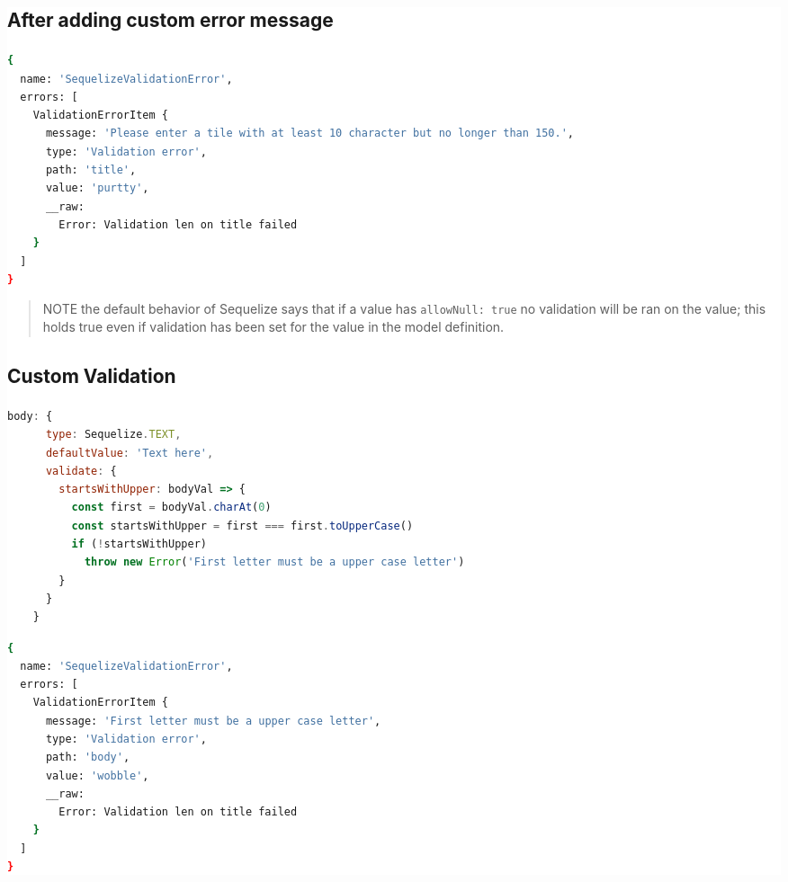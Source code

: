 ## After adding custom error message

```sh
{
  name: 'SequelizeValidationError',
  errors: [
    ValidationErrorItem {
      message: 'Please enter a tile with at least 10 character but no longer than 150.',
      type: 'Validation error',
      path: 'title',
      value: 'purtty',
      __raw:
        Error: Validation len on title failed
    }
  ]
}
```

> NOTE the default behavior of Sequelize says that if a value has `allowNull: true` no validation will be ran on the value; this holds true even if validation has been set for the value in the model definition.

## Custom Validation

```js
body: {
      type: Sequelize.TEXT,
      defaultValue: 'Text here',
      validate: {
        startsWithUpper: bodyVal => {
          const first = bodyVal.charAt(0)
          const startsWithUpper = first === first.toUpperCase()
          if (!startsWithUpper)
            throw new Error('First letter must be a upper case letter')
        }
      }
    }
```

```sh
{
  name: 'SequelizeValidationError',
  errors: [
    ValidationErrorItem {
      message: 'First letter must be a upper case letter',
      type: 'Validation error',
      path: 'body',
      value: 'wobble',
      __raw:
        Error: Validation len on title failed
    }
  ]
}
```
